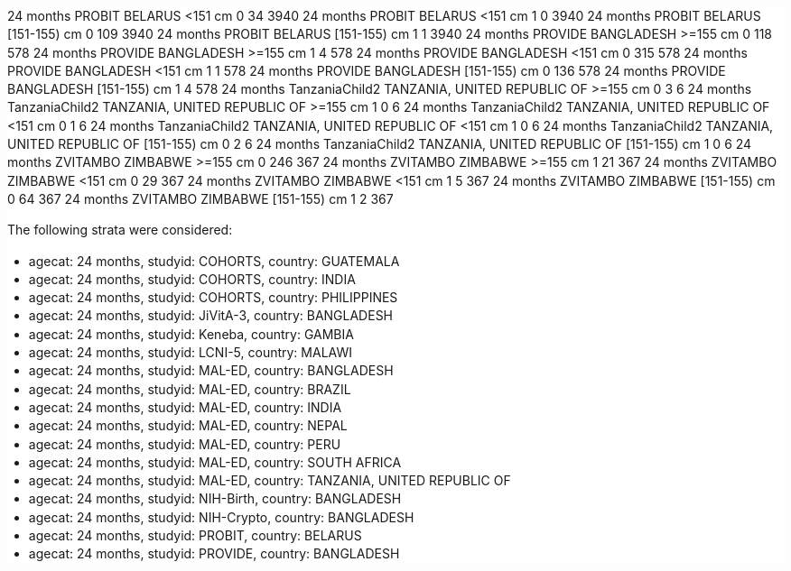 24 months   PROBIT           BELARUS                        <151 cm               0       34    3940
24 months   PROBIT           BELARUS                        <151 cm               1        0    3940
24 months   PROBIT           BELARUS                        [151-155) cm          0      109    3940
24 months   PROBIT           BELARUS                        [151-155) cm          1        1    3940
24 months   PROVIDE          BANGLADESH                     >=155 cm              0      118     578
24 months   PROVIDE          BANGLADESH                     >=155 cm              1        4     578
24 months   PROVIDE          BANGLADESH                     <151 cm               0      315     578
24 months   PROVIDE          BANGLADESH                     <151 cm               1        1     578
24 months   PROVIDE          BANGLADESH                     [151-155) cm          0      136     578
24 months   PROVIDE          BANGLADESH                     [151-155) cm          1        4     578
24 months   TanzaniaChild2   TANZANIA, UNITED REPUBLIC OF   >=155 cm              0        3       6
24 months   TanzaniaChild2   TANZANIA, UNITED REPUBLIC OF   >=155 cm              1        0       6
24 months   TanzaniaChild2   TANZANIA, UNITED REPUBLIC OF   <151 cm               0        1       6
24 months   TanzaniaChild2   TANZANIA, UNITED REPUBLIC OF   <151 cm               1        0       6
24 months   TanzaniaChild2   TANZANIA, UNITED REPUBLIC OF   [151-155) cm          0        2       6
24 months   TanzaniaChild2   TANZANIA, UNITED REPUBLIC OF   [151-155) cm          1        0       6
24 months   ZVITAMBO         ZIMBABWE                       >=155 cm              0      246     367
24 months   ZVITAMBO         ZIMBABWE                       >=155 cm              1       21     367
24 months   ZVITAMBO         ZIMBABWE                       <151 cm               0       29     367
24 months   ZVITAMBO         ZIMBABWE                       <151 cm               1        5     367
24 months   ZVITAMBO         ZIMBABWE                       [151-155) cm          0       64     367
24 months   ZVITAMBO         ZIMBABWE                       [151-155) cm          1        2     367


The following strata were considered:

* agecat: 24 months, studyid: COHORTS, country: GUATEMALA
* agecat: 24 months, studyid: COHORTS, country: INDIA
* agecat: 24 months, studyid: COHORTS, country: PHILIPPINES
* agecat: 24 months, studyid: JiVitA-3, country: BANGLADESH
* agecat: 24 months, studyid: Keneba, country: GAMBIA
* agecat: 24 months, studyid: LCNI-5, country: MALAWI
* agecat: 24 months, studyid: MAL-ED, country: BANGLADESH
* agecat: 24 months, studyid: MAL-ED, country: BRAZIL
* agecat: 24 months, studyid: MAL-ED, country: INDIA
* agecat: 24 months, studyid: MAL-ED, country: NEPAL
* agecat: 24 months, studyid: MAL-ED, country: PERU
* agecat: 24 months, studyid: MAL-ED, country: SOUTH AFRICA
* agecat: 24 months, studyid: MAL-ED, country: TANZANIA, UNITED REPUBLIC OF
* agecat: 24 months, studyid: NIH-Birth, country: BANGLADESH
* agecat: 24 months, studyid: NIH-Crypto, country: BANGLADESH
* agecat: 24 months, studyid: PROBIT, country: BELARUS
* agecat: 24 months, studyid: PROVIDE, country: BANGLADESH